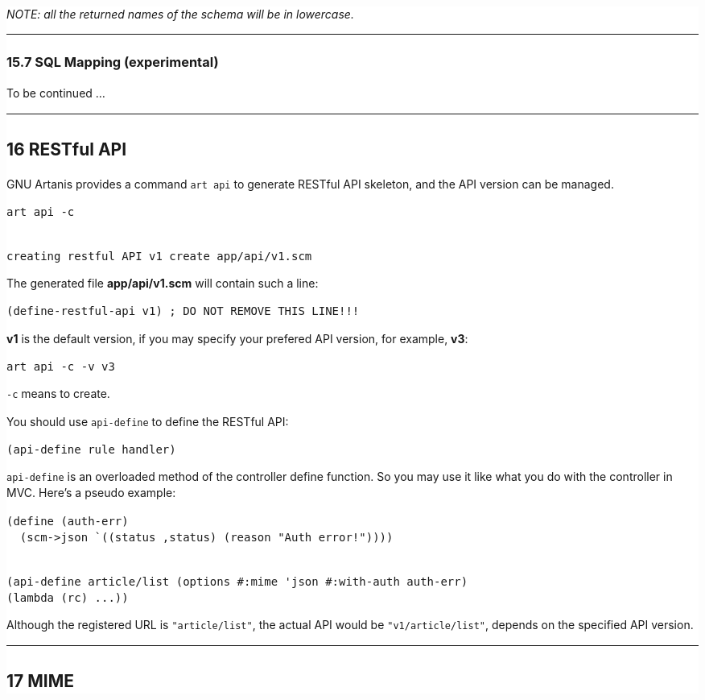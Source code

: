 <p><em>NOTE: all the returned names of the schema will be in lowercase.</em>
</p>
<hr>
<span id="SQL-Mapping-_0028experimental_0029"></span><span id="SQL-Mapping-_0028experimental_0029-1"></span><h3 class="section">15.7 SQL Mapping (experimental)</h3>

<p>To be continued …
</p>
<hr>
<span id="RESTful-API"></span><span id="RESTful-API-1"></span><h2 class="chapter">16 RESTful API</h2>

<p>GNU Artanis provides a command <code>art api</code> to generate RESTful API skeleton, and the API version can be managed.
</p>
<div class="example">
<pre class="example">art api -c

creating   restful API v1
create     app/api/v1.scm
</pre></div>

<p>The generated file <strong>app/api/v1.scm</strong> will contain such a line:
</p><div class="example">
<pre class="example">(define-restful-api v1) ; DO NOT REMOVE THIS LINE!!!
</pre></div>

<p><strong>v1</strong> is the default version, if you may specify your prefered API version, for example, <strong>v3</strong>:
</p><div class="example">
<pre class="example">art api -c -v v3
</pre></div>
<p><code>-c</code> means to create.
</p>
<p>You should use <code>api-define</code> to define the RESTful API:
</p><div class="example">
<pre class="example">(api-define rule handler)
</pre></div>

<p><code>api-define</code> is an overloaded method of the controller define function. So you may use it like what you do with the controller in MVC. Here’s a pseudo example:
</p><div class="example">
<pre class="example">(define (auth-err)
  (scm-&gt;json `((status ,status) (reason "Auth error!"))))

(api-define article/list
  (options #:mime 'json #:with-auth auth-err)
  (lambda (rc) ...))
</pre></div>
<p>Although the registered URL is <code>"article/list"</code>, the actual API would be <code>"v1/article/list"</code>, depends on the specified API version.
</p>
<hr>
<span id="MIME"></span><span id="MIME-1"></span><h2 class="chapter">17 MIME</h2>
